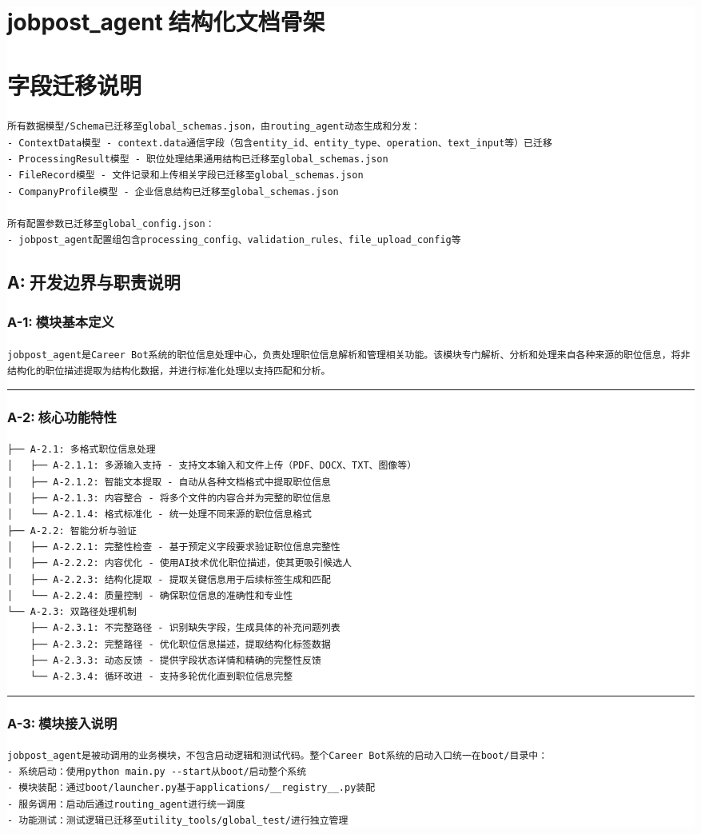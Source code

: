 # jobpost_agent 结构化文档骨架

# 字段迁移说明
```
所有数据模型/Schema已迁移至global_schemas.json，由routing_agent动态生成和分发：
- ContextData模型 - context.data通信字段（包含entity_id、entity_type、operation、text_input等）已迁移
- ProcessingResult模型 - 职位处理结果通用结构已迁移至global_schemas.json
- FileRecord模型 - 文件记录和上传相关字段已迁移至global_schemas.json
- CompanyProfile模型 - 企业信息结构已迁移至global_schemas.json

所有配置参数已迁移至global_config.json：
- jobpost_agent配置组包含processing_config、validation_rules、file_upload_config等
```

## A: 开发边界与职责说明

### A-1: 模块基本定义
```
jobpost_agent是Career Bot系统的职位信息处理中心，负责处理职位信息解析和管理相关功能。该模块专门解析、分析和处理来自各种来源的职位信息，将非结构化的职位描述提取为结构化数据，并进行标准化处理以支持匹配和分析。
```

------------------------------

### A-2: 核心功能特性
```
├── A-2.1: 多格式职位信息处理
│   ├── A-2.1.1: 多源输入支持 - 支持文本输入和文件上传（PDF、DOCX、TXT、图像等）
│   ├── A-2.1.2: 智能文本提取 - 自动从各种文档格式中提取职位信息
│   ├── A-2.1.3: 内容整合 - 将多个文件的内容合并为完整的职位信息
│   └── A-2.1.4: 格式标准化 - 统一处理不同来源的职位信息格式
├── A-2.2: 智能分析与验证
│   ├── A-2.2.1: 完整性检查 - 基于预定义字段要求验证职位信息完整性
│   ├── A-2.2.2: 内容优化 - 使用AI技术优化职位描述，使其更吸引候选人
│   ├── A-2.2.3: 结构化提取 - 提取关键信息用于后续标签生成和匹配
│   └── A-2.2.4: 质量控制 - 确保职位信息的准确性和专业性
└── A-2.3: 双路径处理机制
    ├── A-2.3.1: 不完整路径 - 识别缺失字段，生成具体的补充问题列表
    ├── A-2.3.2: 完整路径 - 优化职位信息描述，提取结构化标签数据
    ├── A-2.3.3: 动态反馈 - 提供字段状态详情和精确的完整性反馈
    └── A-2.3.4: 循环改进 - 支持多轮优化直到职位信息完整
```

------------------------------

### A-3: 模块接入说明
```
jobpost_agent是被动调用的业务模块，不包含启动逻辑和测试代码。整个Career Bot系统的启动入口统一在boot/目录中：
- 系统启动：使用python main.py --start从boot/启动整个系统
- 模块装配：通过boot/launcher.py基于applications/__registry__.py装配
- 服务调用：启动后通过routing_agent进行统一调度
- 功能测试：测试逻辑已迁移至utility_tools/global_test/进行独立管理
```

